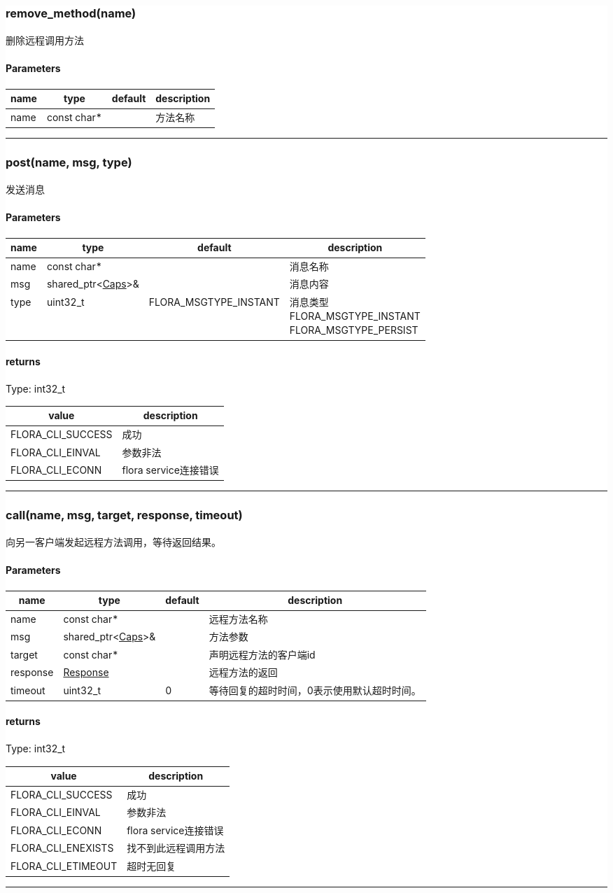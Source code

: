 ### remove_method(name)

删除远程调用方法

#### Parameters

name | type | default | description
--- | --- | --- | ---
name | const char* | | 方法名称

---

### post(name, msg, type)

发送消息

#### Parameters

name | type | default | description
--- | --- | --- | ---
name | const char* | | 消息名称
msg | shared_ptr\<[Caps](https://github.com/Rokid/aife-mutils/blob/master/caps.md)>& | | 消息内容
type | uint32_t | FLORA_MSGTYPE_INSTANT | 消息类型<br>FLORA_MSGTYPE_INSTANT<br>FLORA_MSGTYPE_PERSIST

#### returns

Type: int32_t

value | description
--- | ---
FLORA_CLI_SUCCESS | 成功
FLORA_CLI_EINVAL | 参数非法
FLORA_CLI_ECONN | flora service连接错误

---

### call(name, msg, target, response, timeout)

向另一客户端发起远程方法调用，等待返回结果。

#### Parameters

name | type | default | description
--- | --- | --- | ---
name | const char* | | 远程方法名称
msg | shared_ptr\<[Caps](https://github.com/Rokid/aife-mutils/blob/master/caps.md)>& | | 方法参数
target | const char* | | 声明远程方法的客户端id
response | [Response](#Response) | | 远程方法的返回
timeout | uint32_t | 0 | 等待回复的超时时间，0表示使用默认超时时间。

#### returns

Type: int32_t

value | description
--- | ---
FLORA_CLI_SUCCESS | 成功
FLORA_CLI_EINVAL | 参数非法
FLORA_CLI_ECONN | flora service连接错误
FLORA_CLI_ENEXISTS | 找不到此远程调用方法
FLORA_CLI_ETIMEOUT | 超时无回复

---